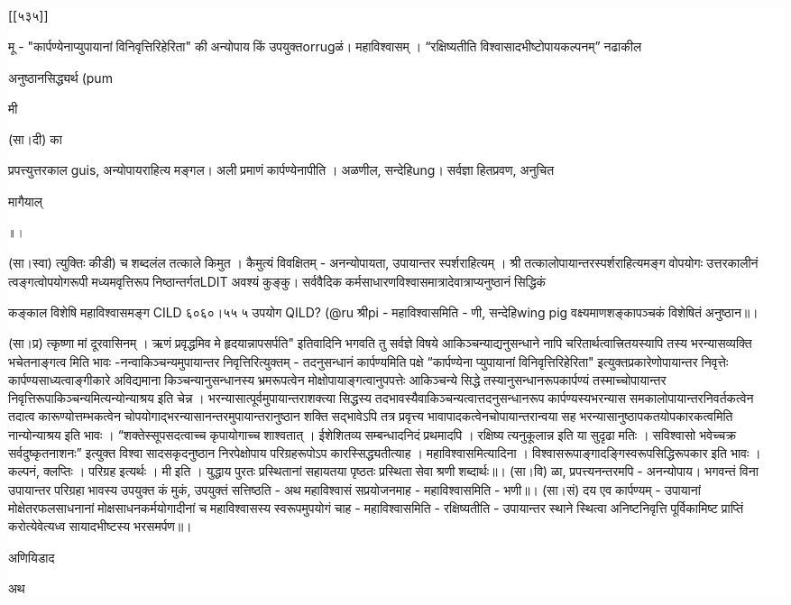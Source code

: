 
[[५३५]]


मू - "कार्पण्येनाप्युपायानां विनिवृत्तिरिहेरिता" की अन्योपाय किं उपयुक्तorrugळं। महाविश्वासम् । “रक्षिष्यतीति विश्वासादभीष्टोपायकल्पनम्” नढाकील 


अनुष्ठानसिद्ध्यर्थ (pum 


मी 


(सा।दी) का 


प्रपत्त्युत्तरकाल guis, अन्योपायराहित्य मङ्गल। अली प्रमाणं कार्पण्येनापीति । अळणील, सन्देहिung। सर्वज्ञा हितप्रवण, अनुचित 


मागैयाल् 


॥। 


(सा।स्वा) त्युक्तिः कीडी) च शब्दलंल तत्काले किमुत । कैमुत्यं विवक्षितम् - अनन्योपायता, उपायान्तर स्पर्शराहित्यम् । श्री तत्कालोपायान्तरस्पर्शराहित्यमङ्ग वोपयोगः उत्तरकालीनं त्वङ्गत्वोपयोगरूपी मध्यमवृत्तिरूप निष्ठान्तर्गतLDIT अवश्यं कुङ्कु। सर्ववैदिक कर्मसाधारणविश्वासमात्रादेवात्राप्यनुष्ठानं सिद्धिकं 


कङ्काल विशेषि महाविश्वासमङ्ग CILD ६०६०।५५ ५ उपयोग QILD? (@ru श्रीpi - महाविश्वासमिति - णी, सन्देहिwing pig वक्ष्यमाणशङ्कापञ्चकं विशेषितं अनुष्ठान॥। 


(सा।प्र) त्कृष्णा मां दूरवासिनम् । ऋणं प्रवृद्धमिव मे हृदयान्नापसर्पति" इतिवादिनि भगवति तु सर्वज्ञे विषये आकिञ्चन्याद्यनुसन्धाने नापि चरितार्थत्वात्त्रितयस्यापि तस्य भरन्यासव्यक्ति भचेतनाङ्गत्व मिति भावः -नन्वाकिञ्चन्यमुपायान्तर निवृत्तिरित्युक्तम् - तदनुसन्धानं कार्पण्यमिति पक्षे “कार्पण्येना प्युपायानां विनिवृत्तिरिहेरिता" इत्युक्तप्रकारेणोपायान्तर निवृत्तेः कार्पण्यसाध्यत्वाङ्गीकारे अविद्यमाना किञ्चन्यानुसन्धानस्य भ्रमरूपत्वेन मोक्षोपायाङ्गत्वानुपपत्तेः आकिञ्चन्ये सिद्धे तस्यानुसन्धानरूपकार्पण्यं तस्माच्चोपायान्तर निवृत्तिरूपाकिञ्चन्यमित्यन्योन्याश्रय इति चेन्न । भरन्यासात्पूर्वमुपायान्तराशक्त्या सिद्धस्य तदभावस्यैवाकिञ्चन्यत्वात्तदनुसन्धानरूप कार्पण्यस्यभरन्यास समकालोपायान्तरनिवर्तकत्वेन तदात्व कारूण्योत्तम्भकत्वेन चोपयोगाद्भरन्यासानन्तरमुपायान्तरानुष्ठान शक्ति सद्भावेऽपि तत्र प्रवृत्त्य भावापादकत्वेनचोपायान्तरान्वया सह भरन्यासानुष्ठापकतयोपकारकत्वमिति नान्योन्याश्रय इति भावः । “शक्तेस्सूपसदत्वाच्च कृपायोगाच्च शाश्वतात् । ईशेशितव्य सम्बन्धादनिदं प्रथमादपि । रक्षिष्य त्यनुकूलान्न इति या सुदृढा मतिः । सविश्वासो भवेच्चक्र सर्वदुष्कृतनाशनः” इत्युक्त विश्वा सादसकृदनुष्ठान निरपेक्षोपाय परिग्रहरूपोऽप कारस्सिद्ध्यतीत्याह । महाविश्वासमित्यादिना । विश्वासरूपाङ्गादङ्गिस्वरूपसिद्धिरूपकार इति भावः । कल्पनं, क्लप्तिः । परिग्रह इत्यर्थः । मी इति । युद्धाय पुरतः प्रस्थितानां सहायतया पृष्ठतः प्रस्थिता सेवा श्रणी शब्दार्थः॥। (सा।वि) ळा, प्रपत्त्यनन्तरमपि - अनन्योपाय। भगवन्तं विना उपायान्तर परिग्रहा भावस्य उपयुक्त कं मुकं, उपयुक्तं सत्तिष्ठति - अथ महाविश्वासं सप्रयोजनमाह - महाविश्वासमिति - भणी॥। (सा।सं) दय एव कार्पण्यम् - उपायानां मोक्षेतरफलसाधनानां मोक्षसाधनकर्मयोगादीनां च महाविश्वासस्य स्वरूपमुपयोगं चाह - महाविश्वासमिति - रक्षिष्यतीति - उपायान्तर स्थाने स्थित्वा अनिष्टनिवृत्ति पूर्विकामिष्ट प्राप्तिं करोत्येवेत्यध्व सायादभीष्टस्य भरसमर्पण॥। 


अणियिडाद 



अथ 

